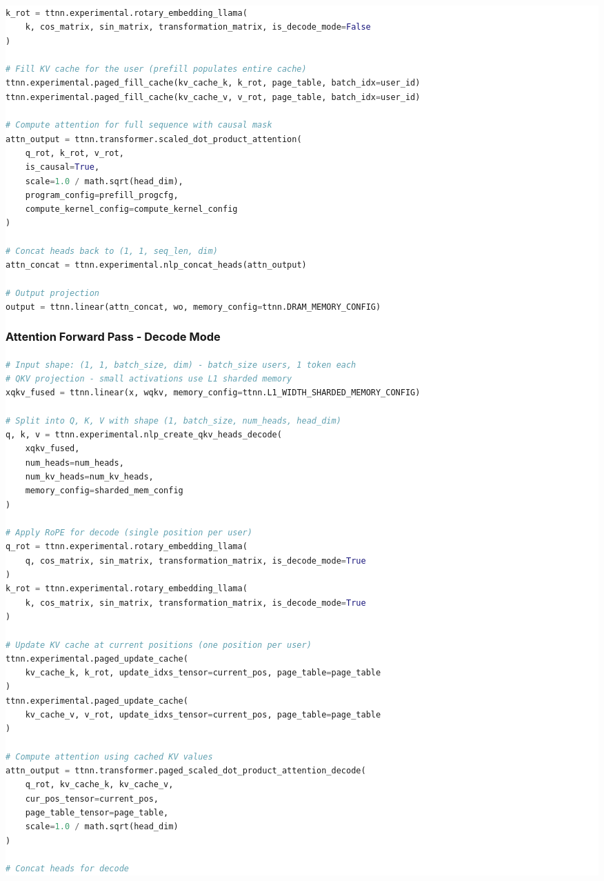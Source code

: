 ```python
k_rot = ttnn.experimental.rotary_embedding_llama(
    k, cos_matrix, sin_matrix, transformation_matrix, is_decode_mode=False
)

# Fill KV cache for the user (prefill populates entire cache)
ttnn.experimental.paged_fill_cache(kv_cache_k, k_rot, page_table, batch_idx=user_id)
ttnn.experimental.paged_fill_cache(kv_cache_v, v_rot, page_table, batch_idx=user_id)

# Compute attention for full sequence with causal mask
attn_output = ttnn.transformer.scaled_dot_product_attention(
    q_rot, k_rot, v_rot,
    is_causal=True,
    scale=1.0 / math.sqrt(head_dim),
    program_config=prefill_progcfg,
    compute_kernel_config=compute_kernel_config
)

# Concat heads back to (1, 1, seq_len, dim)
attn_concat = ttnn.experimental.nlp_concat_heads(attn_output)

# Output projection
output = ttnn.linear(attn_concat, wo, memory_config=ttnn.DRAM_MEMORY_CONFIG)
```

### Attention Forward Pass - Decode Mode
```python
# Input shape: (1, 1, batch_size, dim) - batch_size users, 1 token each
# QKV projection - small activations use L1 sharded memory
xqkv_fused = ttnn.linear(x, wqkv, memory_config=ttnn.L1_WIDTH_SHARDED_MEMORY_CONFIG)

# Split into Q, K, V with shape (1, batch_size, num_heads, head_dim)
q, k, v = ttnn.experimental.nlp_create_qkv_heads_decode(
    xqkv_fused,
    num_heads=num_heads,
    num_kv_heads=num_kv_heads,
    memory_config=sharded_mem_config
)

# Apply RoPE for decode (single position per user)
q_rot = ttnn.experimental.rotary_embedding_llama(
    q, cos_matrix, sin_matrix, transformation_matrix, is_decode_mode=True
)
k_rot = ttnn.experimental.rotary_embedding_llama(
    k, cos_matrix, sin_matrix, transformation_matrix, is_decode_mode=True
)

# Update KV cache at current positions (one position per user)
ttnn.experimental.paged_update_cache(
    kv_cache_k, k_rot, update_idxs_tensor=current_pos, page_table=page_table
)
ttnn.experimental.paged_update_cache(
    kv_cache_v, v_rot, update_idxs_tensor=current_pos, page_table=page_table
)

# Compute attention using cached KV values
attn_output = ttnn.transformer.paged_scaled_dot_product_attention_decode(
    q_rot, kv_cache_k, kv_cache_v,
    cur_pos_tensor=current_pos,
    page_table_tensor=page_table,
    scale=1.0 / math.sqrt(head_dim)
)

# Concat heads for decode
```
